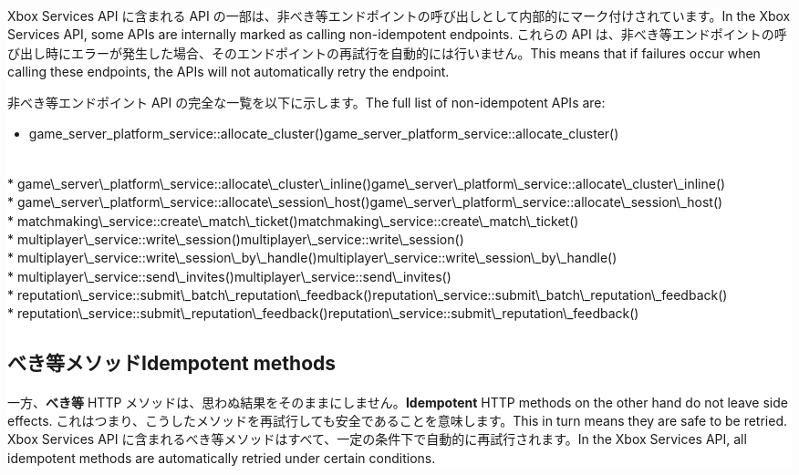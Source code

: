 <span data-ttu-id="2c9e1-114">Xbox Services API に含まれる API の一部は、非べき等エンドポイントの呼び出しとして内部的にマーク付けされています。</span><span class="sxs-lookup"><span data-stu-id="2c9e1-114">In the Xbox Services API, some APIs are internally marked as calling non-idempotent endpoints.</span></span> <span data-ttu-id="2c9e1-115">これらの API は、非べき等エンドポイントの呼び出し時にエラーが発生した場合、そのエンドポイントの再試行を自動的には行いません。</span><span class="sxs-lookup"><span data-stu-id="2c9e1-115">This means that if failures occur when calling these endpoints, the APIs will not automatically retry the endpoint.</span></span>

<span data-ttu-id="2c9e1-116">非べき等エンドポイント API の完全な一覧を以下に示します。</span><span class="sxs-lookup"><span data-stu-id="2c9e1-116">The full list of non-idempotent APIs are:</span></span>

* <span data-ttu-id="2c9e1-117">game\_server\_platform\_service::allocate\_cluster()</span><span class="sxs-lookup"><span data-stu-id="2c9e1-117">game\_server\_platform\_service::allocate\_cluster()</span></span>
<br>
* <span data-ttu-id="2c9e1-118">game\_server\_platform\_service::allocate\_cluster\_inline()</span><span class="sxs-lookup"><span data-stu-id="2c9e1-118">game\_server\_platform\_service::allocate\_cluster\_inline()</span></span>
<br>
* <span data-ttu-id="2c9e1-119">game\_server\_platform\_service::allocate\_session\_host()</span><span class="sxs-lookup"><span data-stu-id="2c9e1-119">game\_server\_platform\_service::allocate\_session\_host()</span></span>
<br>
* <span data-ttu-id="2c9e1-120">matchmaking\_service::create\_match\_ticket()</span><span class="sxs-lookup"><span data-stu-id="2c9e1-120">matchmaking\_service::create\_match\_ticket()</span></span>
<br>
* <span data-ttu-id="2c9e1-121">multiplayer\_service::write\_session()</span><span class="sxs-lookup"><span data-stu-id="2c9e1-121">multiplayer\_service::write\_session()</span></span>
<br>
* <span data-ttu-id="2c9e1-122">multiplayer\_service::write\_session\_by\_handle()</span><span class="sxs-lookup"><span data-stu-id="2c9e1-122">multiplayer\_service::write\_session\_by\_handle()</span></span>
<br>
* <span data-ttu-id="2c9e1-123">multiplayer\_service::send\_invites()</span><span class="sxs-lookup"><span data-stu-id="2c9e1-123">multiplayer\_service::send\_invites()</span></span>
<br>
* <span data-ttu-id="2c9e1-124">reputation\_service::submit\_batch\_reputation\_feedback()</span><span class="sxs-lookup"><span data-stu-id="2c9e1-124">reputation\_service::submit\_batch\_reputation\_feedback()</span></span>
<br>
* <span data-ttu-id="2c9e1-125">reputation\_service::submit\_reputation\_feedback()</span><span class="sxs-lookup"><span data-stu-id="2c9e1-125">reputation\_service::submit\_reputation\_feedback()</span></span>
 

## <a name="idempotent-methods"></a><span data-ttu-id="2c9e1-126">べき等メソッド</span><span class="sxs-lookup"><span data-stu-id="2c9e1-126">Idempotent methods</span></span>

<span data-ttu-id="2c9e1-127">一方、**べき等** HTTP メソッドは、思わぬ結果をそのままにしません。</span><span class="sxs-lookup"><span data-stu-id="2c9e1-127">**Idempotent** HTTP methods on the other hand do not leave side effects.</span></span> <span data-ttu-id="2c9e1-128">これはつまり、こうしたメソッドを再試行しても安全であることを意味します。</span><span class="sxs-lookup"><span data-stu-id="2c9e1-128">This in turn means they are safe to be retried.</span></span> <span data-ttu-id="2c9e1-129">Xbox Services API に含まれるべき等メソッドはすべて、一定の条件下で自動的に再試行されます。</span><span class="sxs-lookup"><span data-stu-id="2c9e1-129">In the Xbox Services API, all idempotent methods are automatically retried under certain conditions.</span></span>
